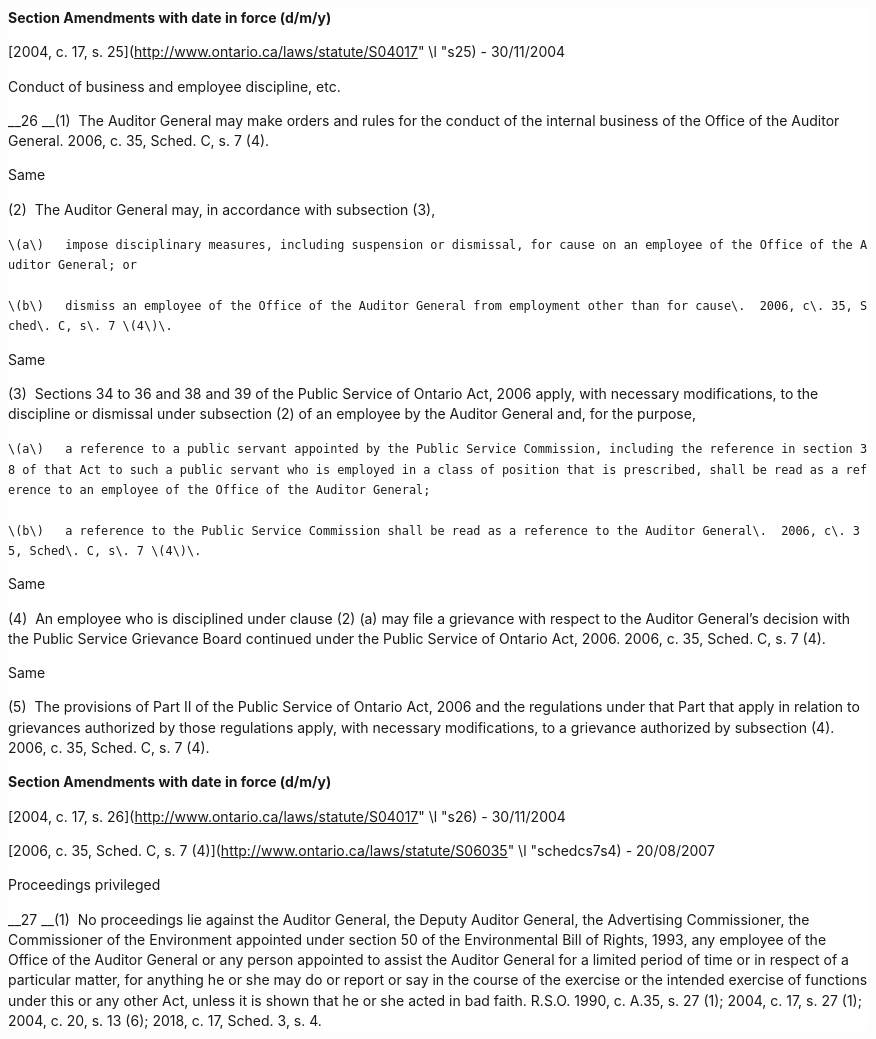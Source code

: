 __Section Amendments with date in force \(d/m/y\)__

[2004, c\. 17, s\. 25](http://www.ontario.ca/laws/statute/S04017" \l "s25) \- 30/11/2004

Conduct of business and employee discipline, etc\.

<a id="BK38"></a>__26 __\(1\)  The Auditor General may make orders and rules for the conduct of the internal business of the Office of the Auditor General\.  2006, c\. 35, Sched\. C, s\. 7 \(4\)\.

Same

\(2\)  The Auditor General may, in accordance with subsection \(3\),

	\(a\)	impose disciplinary measures, including suspension or dismissal, for cause on an employee of the Office of the Auditor General; or

	\(b\)	dismiss an employee of the Office of the Auditor General from employment other than for cause\.  2006, c\. 35, Sched\. C, s\. 7 \(4\)\.

Same

\(3\)  Sections 34 to 36 and 38 and 39 of the Public Service of Ontario Act, 2006 apply, with necessary modifications, to the discipline or dismissal under subsection \(2\) of an employee by the Auditor General and, for the purpose,

	\(a\)	a reference to a public servant appointed by the Public Service Commission, including the reference in section 38 of that Act to such a public servant who is employed in a class of position that is prescribed, shall be read as a reference to an employee of the Office of the Auditor General;

	\(b\)	a reference to the Public Service Commission shall be read as a reference to the Auditor General\.  2006, c\. 35, Sched\. C, s\. 7 \(4\)\.

Same

\(4\)  An employee who is disciplined under clause \(2\) \(a\) may file a grievance with respect to the Auditor General’s decision with the Public Service Grievance Board continued under the Public Service of Ontario Act, 2006\.  2006, c\. 35, Sched\. C, s\. 7 \(4\)\.

Same

\(5\)  The provisions of Part II of the Public Service of Ontario Act, 2006 and the regulations under that Part that apply in relation to grievances authorized by those regulations apply, with necessary modifications, to a grievance authorized by subsection \(4\)\.  2006, c\. 35, Sched\. C, s\. 7 \(4\)\.

__Section Amendments with date in force \(d/m/y\)__

[2004, c\. 17, s\. 26](http://www.ontario.ca/laws/statute/S04017" \l "s26) \- 30/11/2004

[2006, c\. 35, Sched\. C, s\. 7 \(4\)](http://www.ontario.ca/laws/statute/S06035" \l "schedcs7s4) \- 20/08/2007

Proceedings privileged

<a id="BK39"></a>__27 __\(1\)  No proceedings lie against the Auditor General, the Deputy Auditor General, the Advertising Commissioner, the Commissioner of the Environment appointed under section 50 of the Environmental Bill of Rights, 1993, any employee of the Office of the Auditor General or any person appointed to assist the Auditor General for a limited period of time or in respect of a particular matter, for anything he or she may do or report or say in the course of the exercise or the intended exercise of functions under this or any other Act, unless it is shown that he or she acted in bad faith\.  R\.S\.O\. 1990, c\. A\.35, s\. 27 \(1\); 2004, c\. 17, s\. 27 \(1\); 2004, c\. 20, s\. 13 \(6\); 2018, c\. 17, Sched\. 3, s\. 4\.
